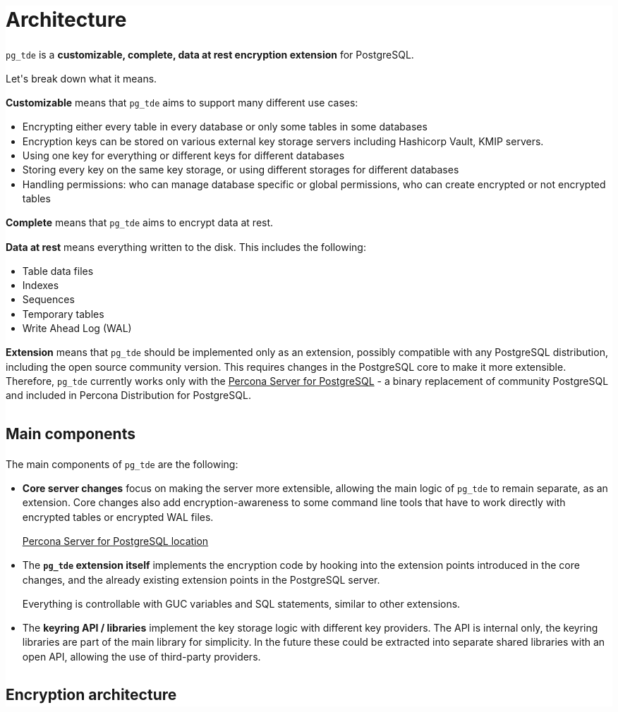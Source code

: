 # Architecture

`pg_tde` is a **customizable, complete, data at rest encryption extension** for PostgreSQL.

Let's break down what it means.

**Customizable** means that `pg_tde` aims to support many different use cases:

* Encrypting either every table in every database or only some tables in some databases
* Encryption keys can be stored on various external key storage servers including Hashicorp Vault, KMIP servers.
* Using one key for everything or different keys for different databases
* Storing every key on the same key storage, or using different storages for different databases
* Handling permissions: who can manage database specific or global permissions, who can create encrypted or not encrypted tables

**Complete** means that `pg_tde` aims to encrypt data at rest.

**Data at rest** means everything written to the disk. This includes the following:

* Table data files
* Indexes
* Sequences
* Temporary tables
* Write Ahead Log (WAL)

**Extension** means that `pg_tde` should be implemented only as an extension, possibly compatible with any PostgreSQL distribution, including the open source community version. This requires changes in the PostgreSQL core to make it more extensible. Therefore, `pg_tde` currently works only with the [Percona Server for PostgreSQL](https://docs.percona.com/postgresql/17/index.html) - a binary replacement of community PostgreSQL and included in Percona Distribution for PostgreSQL.

## Main components

The main components of `pg_tde` are the following:

* **Core server changes** focus on making the server more extensible, allowing the main logic of `pg_tde` to remain separate, as an extension. Core changes also add encryption-awareness to some command line tools that have to work directly with encrypted tables or encrypted WAL files.

    [Percona Server for PostgreSQL location](https://github.com/percona/postgres/tree/{{tdebranch}})

* The **`pg_tde` extension itself** implements the encryption code by hooking into the extension points introduced in the core changes, and the already existing extension points in the PostgreSQL server.

    Everything is controllable with GUC variables and SQL statements, similar to other extensions.

* The **keyring API / libraries** implement the key storage logic with different key providers. The API is internal only, the keyring libraries are part of the main library for simplicity.
In the future these could be extracted into separate shared libraries with an open API, allowing the use of third-party providers.

## Encryption architecture
